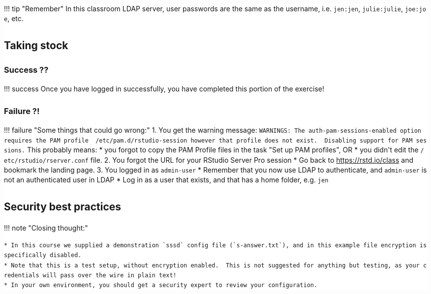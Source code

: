 
!!! tip "Remember"
    In this classroom LDAP server, user passwords are the same as the username, i.e. `jen:jen`, `julie:julie`, `joe:joe`, etc.


## Taking stock

### Success ??

!!! success
    Once you have logged in successfully, you have completed this portion of the exercise!


### Failure ?!

!!! failure "Some things that could go wrong:"
    1. You get the warning message:
        ```
        WARNINGS: The auth-pam-sessions-enabled option requires the PAM profile 
        /etc/pam.d/rstudio-session however that profile does not exist. 
        Disabling support for PAM sessions.
        ```
        This probably means:
        * you forgot to copy the PAM Profile files in the task "Set up PAM profiles", OR 
        * you didn't edit the `/etc/rstudio/rserver.conf` file.
    2. You forgot the URL for your RStudio Server Pro session
        * Go back to https://rstd.io/class and bookmark the landing page.
    3. You logged in as `admin-user`
        * Remember that you now use LDAP to authenticate, and `admin-user` is not an authenticated user in LDAP
        * Log in as a user that exists, and that has a home folder, e.g. `jen`


## Security best practices

!!! note "Closing thought:"

    * In this course we supplied a demonstration `sssd` config file (`s-answer.txt`), and in this example file encryption is specifically disabled.
    * Note that this is a test setup, without encryption enabled.  This is not suggested for anything but testing, as your credentials will pass over the wire in plain text!
    * In your own environment, you should get a security expert to review your configuration.
